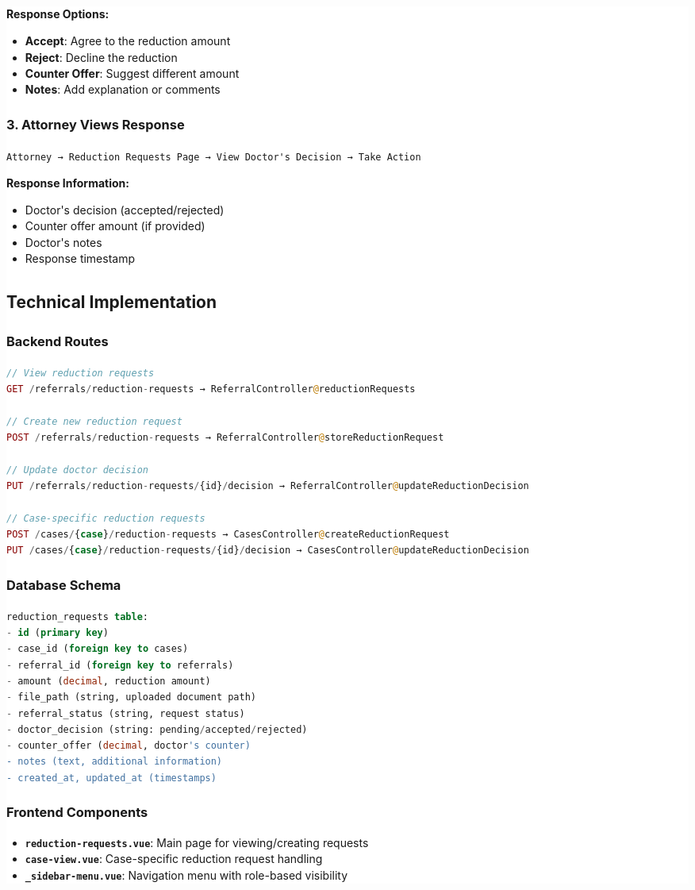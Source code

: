 **Response Options:**
- **Accept**: Agree to the reduction amount
- **Reject**: Decline the reduction
- **Counter Offer**: Suggest different amount
- **Notes**: Add explanation or comments

### 3. **Attorney Views Response**
```
Attorney → Reduction Requests Page → View Doctor's Decision → Take Action
```

**Response Information:**
- Doctor's decision (accepted/rejected)
- Counter offer amount (if provided)
- Doctor's notes
- Response timestamp

## Technical Implementation

### Backend Routes
```php
// View reduction requests
GET /referrals/reduction-requests → ReferralController@reductionRequests

// Create new reduction request  
POST /referrals/reduction-requests → ReferralController@storeReductionRequest

// Update doctor decision
PUT /referrals/reduction-requests/{id}/decision → ReferralController@updateReductionDecision

// Case-specific reduction requests
POST /cases/{case}/reduction-requests → CasesController@createReductionRequest
PUT /cases/{case}/reduction-requests/{id}/decision → CasesController@updateReductionDecision
```

### Database Schema
```sql
reduction_requests table:
- id (primary key)
- case_id (foreign key to cases)
- referral_id (foreign key to referrals)  
- amount (decimal, reduction amount)
- file_path (string, uploaded document path)
- referral_status (string, request status)
- doctor_decision (string: pending/accepted/rejected)
- counter_offer (decimal, doctor's counter)
- notes (text, additional information)
- created_at, updated_at (timestamps)
```

### Frontend Components
- **`reduction-requests.vue`**: Main page for viewing/creating requests
- **`case-view.vue`**: Case-specific reduction request handling
- **`_sidebar-menu.vue`**: Navigation menu with role-based visibility
